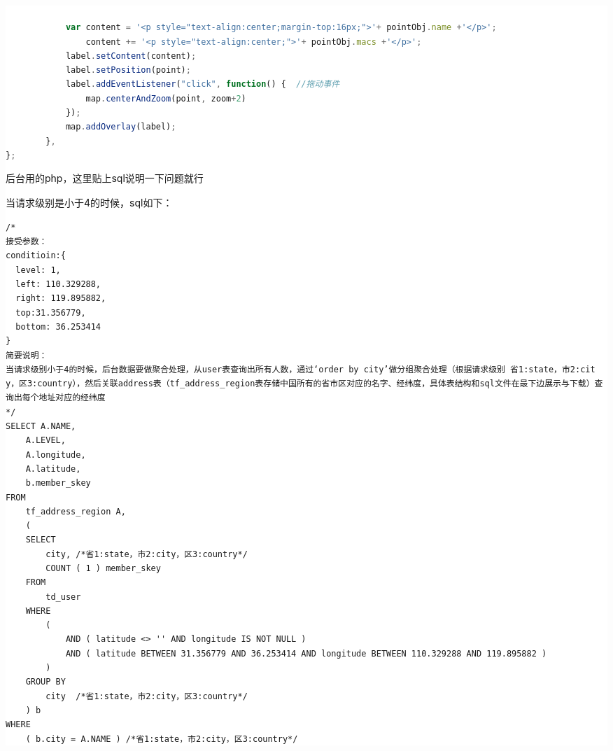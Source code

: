 ```javascript

            var content = '<p style="text-align:center;margin-top:16px;">'+ pointObj.name +'</p>';
                content += '<p style="text-align:center;">'+ pointObj.macs +'</p>';
            label.setContent(content);
            label.setPosition(point);
            label.addEventListener("click", function() {  //拖动事件
                map.centerAndZoom(point, zoom+2)
            });
            map.addOverlay(label);
        },
};
```
后台用的php，这里贴上sql说明一下问题就行

当请求级别是小于4的时候，sql如下：

```mysql
/*
接受参数：
conditioin:{
  level: 1,
  left: 110.329288,
  right: 119.895882,
  top:31.356779,
  bottom: 36.253414
}
简要说明：
当请求级别小于4的时候，后台数据要做聚合处理，从user表查询出所有人数，通过‘order by city’做分组聚合处理（根据请求级别 省1:state，市2:city，区3:country），然后关联address表（tf_address_region表存储中国所有的省市区对应的名字、经纬度，具体表结构和sql文件在最下边展示与下载）查询出每个地址对应的经纬度
*/
SELECT A.NAME,
	A.LEVEL,
	A.longitude,
	A.latitude,
	b.member_skey 
FROM
	tf_address_region A,
	(
	SELECT
		city, /*省1:state，市2:city，区3:country*/
		COUNT ( 1 ) member_skey 
	FROM
		td_user 
	WHERE
		( 
			AND ( latitude <> '' AND longitude IS NOT NULL ) 
			AND ( latitude BETWEEN 31.356779 AND 36.253414 AND longitude BETWEEN 110.329288 AND 119.895882 ) 
		) 
	GROUP BY
		city  /*省1:state，市2:city，区3:country*/
	) b 
WHERE
	( b.city = A.NAME ) /*省1:state，市2:city，区3:country*/
```
